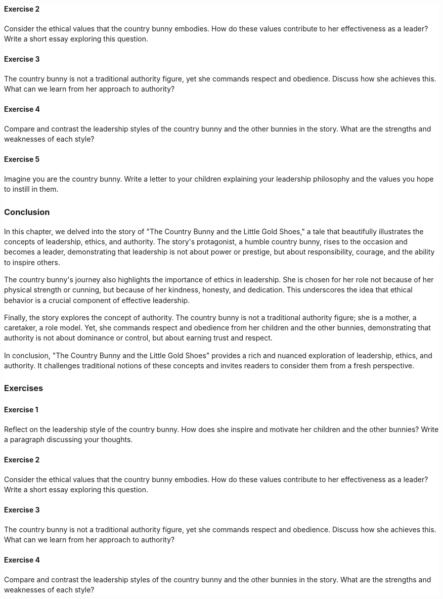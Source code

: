#### Exercise 2
Consider the ethical values that the country bunny embodies. How do these values contribute to her effectiveness as a leader? Write a short essay exploring this question.

#### Exercise 3
The country bunny is not a traditional authority figure, yet she commands respect and obedience. Discuss how she achieves this. What can we learn from her approach to authority?

#### Exercise 4
Compare and contrast the leadership styles of the country bunny and the other bunnies in the story. What are the strengths and weaknesses of each style?

#### Exercise 5
Imagine you are the country bunny. Write a letter to your children explaining your leadership philosophy and the values you hope to instill in them.

### Conclusion

In this chapter, we delved into the story of "The Country Bunny and the Little Gold Shoes," a tale that beautifully illustrates the concepts of leadership, ethics, and authority. The story's protagonist, a humble country bunny, rises to the occasion and becomes a leader, demonstrating that leadership is not about power or prestige, but about responsibility, courage, and the ability to inspire others. 

The country bunny's journey also highlights the importance of ethics in leadership. She is chosen for her role not because of her physical strength or cunning, but because of her kindness, honesty, and dedication. This underscores the idea that ethical behavior is a crucial component of effective leadership.

Finally, the story explores the concept of authority. The country bunny is not a traditional authority figure; she is a mother, a caretaker, a role model. Yet, she commands respect and obedience from her children and the other bunnies, demonstrating that authority is not about dominance or control, but about earning trust and respect.

In conclusion, "The Country Bunny and the Little Gold Shoes" provides a rich and nuanced exploration of leadership, ethics, and authority. It challenges traditional notions of these concepts and invites readers to consider them from a fresh perspective.

### Exercises

#### Exercise 1
Reflect on the leadership style of the country bunny. How does she inspire and motivate her children and the other bunnies? Write a paragraph discussing your thoughts.

#### Exercise 2
Consider the ethical values that the country bunny embodies. How do these values contribute to her effectiveness as a leader? Write a short essay exploring this question.

#### Exercise 3
The country bunny is not a traditional authority figure, yet she commands respect and obedience. Discuss how she achieves this. What can we learn from her approach to authority?

#### Exercise 4
Compare and contrast the leadership styles of the country bunny and the other bunnies in the story. What are the strengths and weaknesses of each style?
